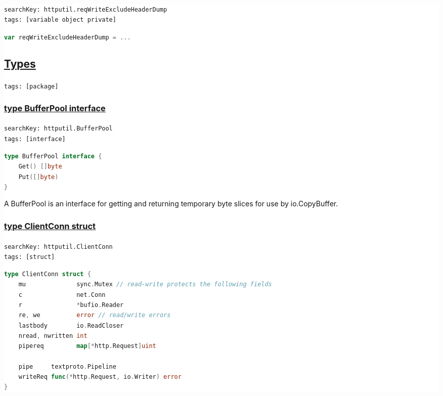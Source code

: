 ```
searchKey: httputil.reqWriteExcludeHeaderDump
tags: [variable object private]
```

```Go
var reqWriteExcludeHeaderDump = ...
```

## <a id="type" href="#type">Types</a>

```
tags: [package]
```

### <a id="BufferPool" href="#BufferPool">type BufferPool interface</a>

```
searchKey: httputil.BufferPool
tags: [interface]
```

```Go
type BufferPool interface {
	Get() []byte
	Put([]byte)
}
```

A BufferPool is an interface for getting and returning temporary byte slices for use by io.CopyBuffer. 

### <a id="ClientConn" href="#ClientConn">type ClientConn struct</a>

```
searchKey: httputil.ClientConn
tags: [struct]
```

```Go
type ClientConn struct {
	mu              sync.Mutex // read-write protects the following fields
	c               net.Conn
	r               *bufio.Reader
	re, we          error // read/write errors
	lastbody        io.ReadCloser
	nread, nwritten int
	pipereq         map[*http.Request]uint

	pipe     textproto.Pipeline
	writeReq func(*http.Request, io.Writer) error
}
```
